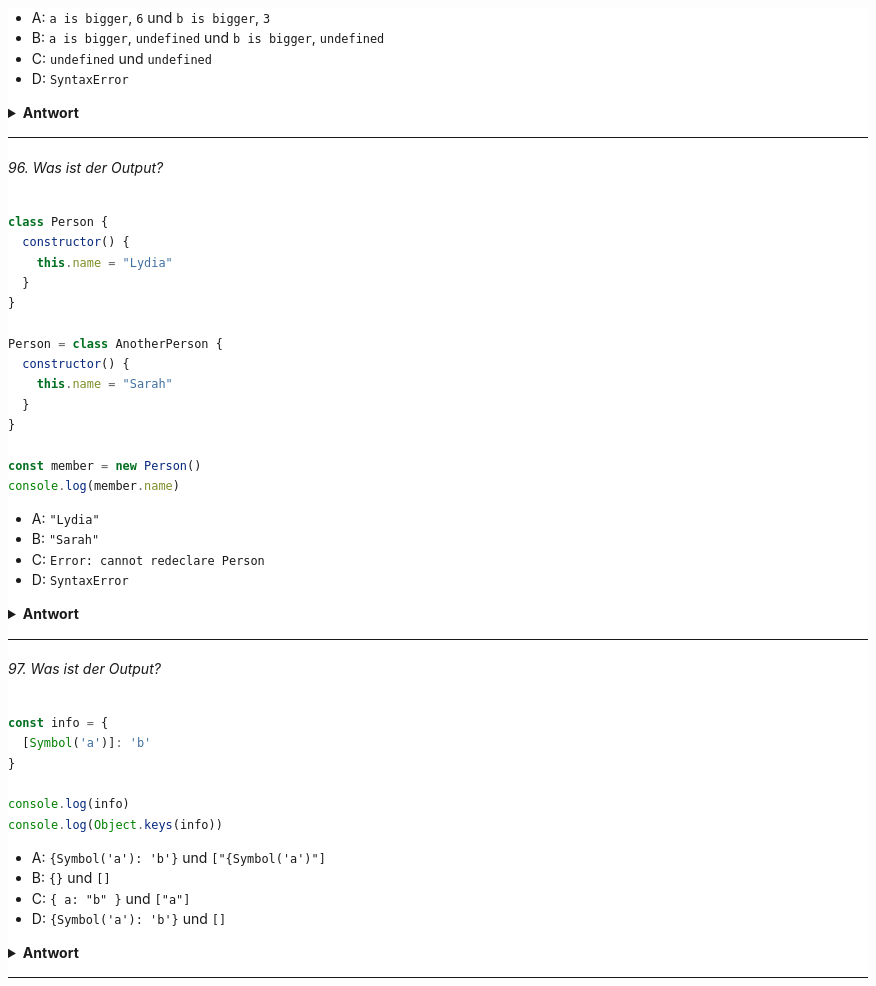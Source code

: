 - A: `a is bigger`, `6` und `b is bigger`, `3`
- B: `a is bigger`, `undefined` und `b is bigger`, `undefined`
- C: `undefined` und `undefined`
- D: `SyntaxError`

<details><summary><b>Antwort</b></summary></details>

---

###### 96. Was ist der Output?

```javascript
class Person {
  constructor() {
    this.name = "Lydia"
  }
}

Person = class AnotherPerson {
  constructor() {
    this.name = "Sarah"
  }
}

const member = new Person()
console.log(member.name)
```

- A: `"Lydia"`
- B: `"Sarah"`
- C: `Error: cannot redeclare Person`
- D: `SyntaxError`

<details><summary><b>Antwort</b></summary></details>

---

###### 97. Was ist der Output?

```javascript
const info = {
  [Symbol('a')]: 'b'
}

console.log(info)
console.log(Object.keys(info))
```

- A: `{Symbol('a'): 'b'}` und `["{Symbol('a')"]`
- B: `{}` und `[]`
- C: `{ a: "b" }` und `["a"]`
- D: `{Symbol('a'): 'b'}` und `[]`

<details><summary><b>Antwort</b></summary></details>

---
